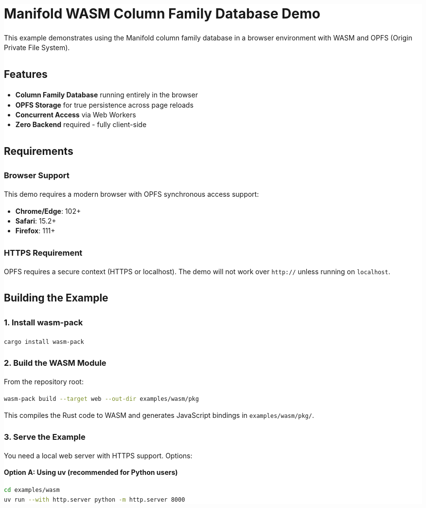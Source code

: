 # Manifold WASM Column Family Database Demo

This example demonstrates using the Manifold column family database in a browser environment with WASM and OPFS (Origin Private File System).

## Features

- **Column Family Database** running entirely in the browser
- **OPFS Storage** for true persistence across page reloads
- **Concurrent Access** via Web Workers
- **Zero Backend** required - fully client-side

## Requirements

### Browser Support

This demo requires a modern browser with OPFS synchronous access support:

- **Chrome/Edge**: 102+
- **Safari**: 15.2+
- **Firefox**: 111+

### HTTPS Requirement

OPFS requires a secure context (HTTPS or localhost). The demo will not work over `http://` unless running on `localhost`.

## Building the Example

### 1. Install wasm-pack

```bash
cargo install wasm-pack
```

### 2. Build the WASM Module

From the repository root:

```bash
wasm-pack build --target web --out-dir examples/wasm/pkg
```

This compiles the Rust code to WASM and generates JavaScript bindings in `examples/wasm/pkg/`.

### 3. Serve the Example

You need a local web server with HTTPS support. Options:

**Option A: Using uv (recommended for Python users)**

```bash
cd examples/wasm
uv run --with http.server python -m http.server 8000
```
